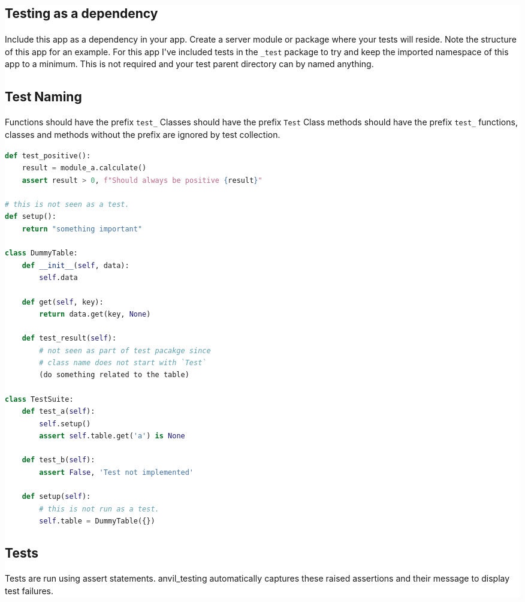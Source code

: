 ## Testing as a dependency
Include this app as a dependency in your app.
Create a server module or package where your tests will reside.  Note the structure of this app for an example.
For this app I've included tests in the `_test` package to try and keep the imported namespace of this app to a minimum.  This is not required and your test parent directory can by named anything.

## Test Naming
Functions should have the prefix `test_`
Classes should have the prefix `Test`
Class methods should have the prefix `test_`
functions, classes and methods without the prefix are ignored by test collection.

```python
def test_positive():
    result = module_a.calculate()
    assert result > 0, f"Should always be positive {result}"

# this is not seen as a test.
def setup():
    return "something important"

class DummyTable:
    def __init__(self, data):
        self.data

    def get(self, key):
        return data.get(key, None)

    def test_result(self):
        # not seen as part of test pacakge since
        # class name does not start with `Test`
        (do something related to the table)

class TestSuite:
    def test_a(self):
        self.setup()
        assert self.table.get('a') is None

    def test_b(self):
        assert False, 'Test not implemented'

    def setup(self):
        # this is not run as a test.
        self.table = DummyTable({})
```

## Tests
Tests are run using assert statements.  anvil_testing automatically captures these raised assertions and their message to display test failures.
